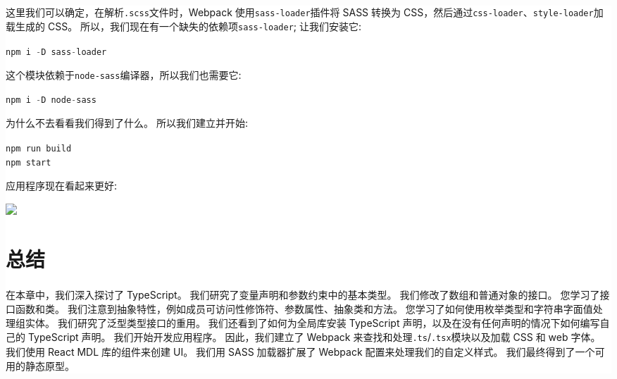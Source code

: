 这里我们可以确定，在解析`.scss`文件时，Webpack 使用`sass-loader`插件将 SASS 转换为 CSS，然后通过`css-loader`、`style-loader`加载生成的 CSS。 所以，我们现在有一个缺失的依赖项`sass-loader`; 让我们安装它:

```js
npm i -D sass-loader 

```

这个模块依赖于`node-sass`编译器，所以我们也需要它:

```js
npm i -D node-sass 

```

为什么不去看看我们得到了什么。 所以我们建立并开始:

```js
npm run build
npm start

```

应用程序现在看起来更好:

![](Images/8abe2f4f-53e7-4037-ba53-f9dac45751a2.png)

# 总结

在本章中，我们深入探讨了 TypeScript。 我们研究了变量声明和参数约束中的基本类型。 我们修改了数组和普通对象的接口。 您学习了接口函数和类。 我们注意到抽象特性，例如成员可访问性修饰符、参数属性、抽象类和方法。 您学习了如何使用枚举类型和字符串字面值处理组实体。 我们研究了泛型类型接口的重用。 我们还看到了如何为全局库安装 TypeScript 声明，以及在没有任何声明的情况下如何编写自己的 TypeScript 声明。 我们开始开发应用程序。 因此，我们建立了 Webpack 来查找和处理`.ts`/`.tsx`模块以及加载 CSS 和 web 字体。 我们使用 React MDL 库的组件来创建 UI。 我们用 SASS 加载器扩展了 Webpack 配置来处理我们的自定义样式。 我们最终得到了一个可用的静态原型。
